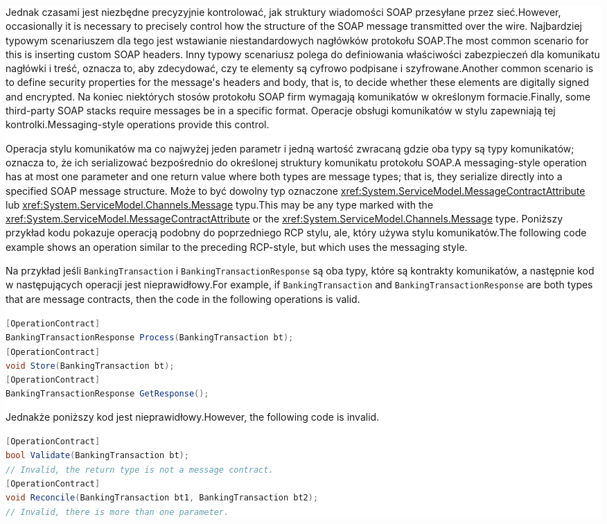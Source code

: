  <span data-ttu-id="00884-119">Jednak czasami jest niezbędne precyzyjnie kontrolować, jak struktury wiadomości SOAP przesyłane przez sieć.</span><span class="sxs-lookup"><span data-stu-id="00884-119">However, occasionally it is necessary to precisely control how the structure of the SOAP message transmitted over the wire.</span></span> <span data-ttu-id="00884-120">Najbardziej typowym scenariuszem dla tego jest wstawianie niestandardowych nagłówków protokołu SOAP.</span><span class="sxs-lookup"><span data-stu-id="00884-120">The most common scenario for this is inserting custom SOAP headers.</span></span> <span data-ttu-id="00884-121">Inny typowy scenariusz polega do definiowania właściwości zabezpieczeń dla komunikatu nagłówki i treść, oznacza to, aby zdecydować, czy te elementy są cyfrowo podpisane i szyfrowane.</span><span class="sxs-lookup"><span data-stu-id="00884-121">Another common scenario is to define security properties for the message's headers and body, that is, to decide whether these elements are digitally signed and encrypted.</span></span> <span data-ttu-id="00884-122">Na koniec niektórych stosów protokołu SOAP firm wymagają komunikatów w określonym formacie.</span><span class="sxs-lookup"><span data-stu-id="00884-122">Finally, some third-party SOAP stacks require messages be in a specific format.</span></span> <span data-ttu-id="00884-123">Operacje obsługi komunikatów w stylu zapewniają tej kontrolki.</span><span class="sxs-lookup"><span data-stu-id="00884-123">Messaging-style operations provide this control.</span></span>  
  
 <span data-ttu-id="00884-124">Operacja stylu komunikatów ma co najwyżej jeden parametr i jedną wartość zwracaną gdzie oba typy są typy komunikatów; oznacza to, że ich serializować bezpośrednio do określonej struktury komunikatu protokołu SOAP.</span><span class="sxs-lookup"><span data-stu-id="00884-124">A messaging-style operation has at most one parameter and one return value where both types are message types; that is, they serialize directly into a specified SOAP message structure.</span></span> <span data-ttu-id="00884-125">Może to być dowolny typ oznaczone <xref:System.ServiceModel.MessageContractAttribute> lub <xref:System.ServiceModel.Channels.Message> typu.</span><span class="sxs-lookup"><span data-stu-id="00884-125">This may be any type marked with the <xref:System.ServiceModel.MessageContractAttribute> or the <xref:System.ServiceModel.Channels.Message> type.</span></span> <span data-ttu-id="00884-126">Poniższy przykład kodu pokazuje operacją podobny do poprzedniego RCP stylu, ale, który używa stylu komunikatów.</span><span class="sxs-lookup"><span data-stu-id="00884-126">The following code example shows an operation similar to the preceding RCP-style, but which uses the messaging style.</span></span>  
  
 <span data-ttu-id="00884-127">Na przykład jeśli `BankingTransaction` i `BankingTransactionResponse` są oba typy, które są kontrakty komunikatów, a następnie kod w następujących operacji jest nieprawidłowy.</span><span class="sxs-lookup"><span data-stu-id="00884-127">For example, if `BankingTransaction` and `BankingTransactionResponse` are both types that are message contracts, then the code in the following operations is valid.</span></span>  
  
```csharp  
[OperationContract]  
BankingTransactionResponse Process(BankingTransaction bt);  
[OperationContract]  
void Store(BankingTransaction bt);  
[OperationContract]  
BankingTransactionResponse GetResponse();  
```  
  
 <span data-ttu-id="00884-128">Jednakże poniższy kod jest nieprawidłowy.</span><span class="sxs-lookup"><span data-stu-id="00884-128">However, the following code is invalid.</span></span>  
  
```csharp  
[OperationContract]  
bool Validate(BankingTransaction bt);  
// Invalid, the return type is not a message contract.  
[OperationContract]  
void Reconcile(BankingTransaction bt1, BankingTransaction bt2);  
// Invalid, there is more than one parameter.  
```  
  
